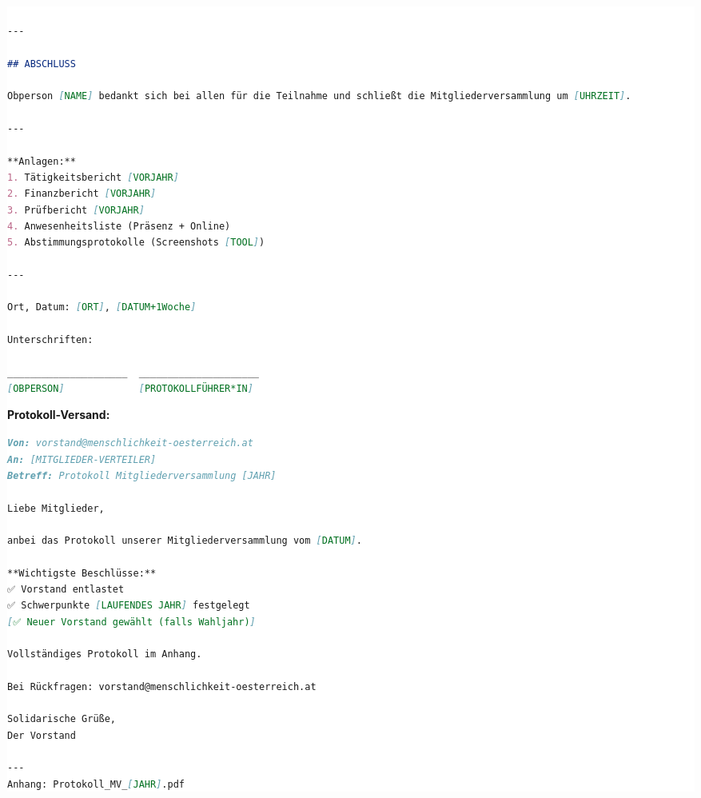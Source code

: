 ```markdown

---

## ABSCHLUSS

Obperson [NAME] bedankt sich bei allen für die Teilnahme und schließt die Mitgliederversammlung um [UHRZEIT].

---

**Anlagen:**
1. Tätigkeitsbericht [VORJAHR]
2. Finanzbericht [VORJAHR]
3. Prüfbericht [VORJAHR]
4. Anwesenheitsliste (Präsenz + Online)
5. Abstimmungsprotokolle (Screenshots [TOOL])

---

Ort, Datum: [ORT], [DATUM+1Woche]

Unterschriften:

_____________________  _____________________
[OBPERSON]             [PROTOKOLLFÜHRER*IN]
```

**Protokoll-Versand:**
```markdown
Von: vorstand@menschlichkeit-oesterreich.at
An: [MITGLIEDER-VERTEILER]
Betreff: Protokoll Mitgliederversammlung [JAHR]

Liebe Mitglieder,

anbei das Protokoll unserer Mitgliederversammlung vom [DATUM].

**Wichtigste Beschlüsse:**
✅ Vorstand entlastet
✅ Schwerpunkte [LAUFENDES JAHR] festgelegt
[✅ Neuer Vorstand gewählt (falls Wahljahr)]

Vollständiges Protokoll im Anhang.

Bei Rückfragen: vorstand@menschlichkeit-oesterreich.at

Solidarische Grüße,
Der Vorstand

---
Anhang: Protokoll_MV_[JAHR].pdf
```
